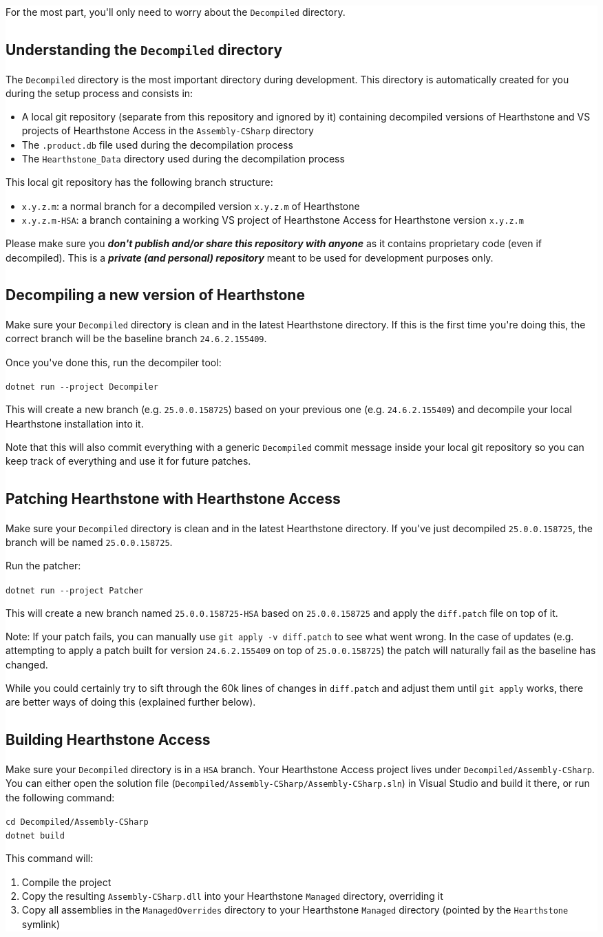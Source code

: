 For the most part, you'll only need to worry about the `Decompiled` directory.

## Understanding the `Decompiled` directory
The `Decompiled` directory is the most important directory during development. This directory is automatically created for you during the setup process and consists in:
- A local git repository (separate from this repository and ignored by it) containing decompiled versions of Hearthstone and VS projects of Hearthstone Access in the `Assembly-CSharp` directory
- The `.product.db` file used during the decompilation process
- The `Hearthstone_Data` directory used during the decompilation process

This local git repository has the following branch structure:
- `x.y.z.m`: a normal branch for a decompiled version `x.y.z.m` of Hearthstone
- `x.y.z.m-HSA`: a branch containing a working VS project of Hearthstone Access for Hearthstone version `x.y.z.m`

Please make sure you ***don't publish and/or share this repository with anyone*** as it contains proprietary code (even if decompiled). This is a ***private (and personal) repository*** meant to be used for development purposes only.

## Decompiling a new version of Hearthstone
Make sure your `Decompiled` directory is clean and in the latest Hearthstone directory. If this is the first time you're doing this, the correct branch will be the baseline branch `24.6.2.155409`.

Once you've done this, run the decompiler tool:
```
dotnet run --project Decompiler
```
This will create a new branch (e.g. `25.0.0.158725`) based on your previous one (e.g. `24.6.2.155409`) and decompile your local Hearthstone installation into it.

Note that this will also commit everything with a generic `Decompiled` commit message inside your local git repository so you can keep track of everything and use it for future patches.

## Patching Hearthstone with Hearthstone Access
Make sure your `Decompiled` directory is clean and in the latest Hearthstone directory. If you've just decompiled `25.0.0.158725`, the branch will be named `25.0.0.158725`.

Run the patcher:
```
dotnet run --project Patcher
```
This will create a new branch named `25.0.0.158725-HSA` based on `25.0.0.158725` and apply the `diff.patch` file on top of it.

Note: If your patch fails, you can manually use `git apply -v diff.patch` to see what went wrong. In the case of updates (e.g. attempting to apply a patch built for version `24.6.2.155409` on top of `25.0.0.158725`) the patch will naturally fail as the baseline has changed.

While you could certainly try to sift through the 60k lines of changes in `diff.patch` and adjust them until `git apply` works, there are better ways of doing this (explained further below).

## Building Hearthstone Access
Make sure your `Decompiled` directory is in a `HSA` branch. Your Hearthstone Access project lives under `Decompiled/Assembly-CSharp`. You can either open the solution file (`Decompiled/Assembly-CSharp/Assembly-CSharp.sln`) in Visual Studio and build it there, or run the following command:
```
cd Decompiled/Assembly-CSharp
dotnet build
```
This command will:
1. Compile the project
2. Copy the resulting `Assembly-CSharp.dll` into your Hearthstone `Managed` directory, overriding it
3. Copy all assemblies in the `ManagedOverrides` directory to your Hearthstone `Managed` directory (pointed by the `Hearthstone` symlink)